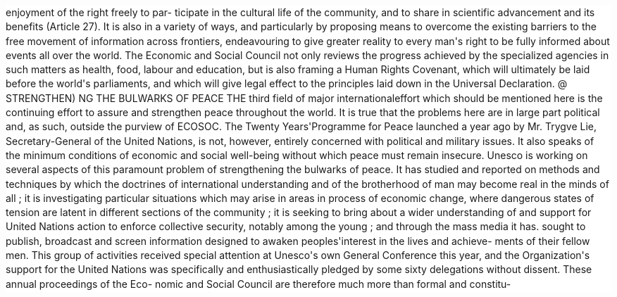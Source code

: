 enjoyment of the right freely to par-
ticipate in the cultural life of the
community, and to share in scientific
advancement and its benefits (Article 27).
It is also in a variety of ways, and
particularly by proposing means to
overcome the existing barriers to the free
movement of information across frontiers,
endeavouring to give greater reality to
every man's right to be fully informed
about events all over the world.
The Economic and Social Council not
only reviews the progress achieved by the
specialized agencies in such matters as
health, food, labour and education, but is
also framing a Human Rights Covenant,
which will ultimately be laid before the
world's parliaments, and which will give
legal effect to the principles laid down in
the Universal Declaration.
&commat; STRENGTHEN) NG THE BULWARKS OF PEACE
THE third field of major internationaleffort which should be mentioned
here is the continuing effort to
assure and strengthen peace throughout
the world. It is true that the problems
here are in large part political and, as
such, outside the purview of ECOSOC.
The Twenty Years'Programme for Peace
launched a year ago by Mr. Trygve Lie,
Secretary-General of the United Nations,
is not, however, entirely concerned with
political and military issues. It also
speaks of the minimum conditions of
economic and social well-being without
which peace must remain insecure.
Unesco is working on several aspects of
this paramount problem of strengthening
the bulwarks of peace. It has studied
and reported on methods and techniques
by which the doctrines of international
understanding and of the brotherhood of
man may become real in the minds of all ;
it is investigating particular situations
which may arise in areas in process of
economic change, where dangerous states
of tension are latent in different sections
of the community ; it is seeking to bring
about a wider understanding of and
support for United Nations action to
enforce collective security, notably among
the young ; and through the mass media
it has. sought to publish, broadcast and
screen information designed to awaken
peoples'interest in the lives and achieve-
ments of their fellow men. This group
of activities received special attention at
Unesco's own General Conference this
year, and the Organization's support for
the United Nations was specifically and
enthusiastically pledged by some sixty
delegations without dissent.
These annual proceedings of the Eco-
nomic and Social Council are therefore
much more than formal and constitu-